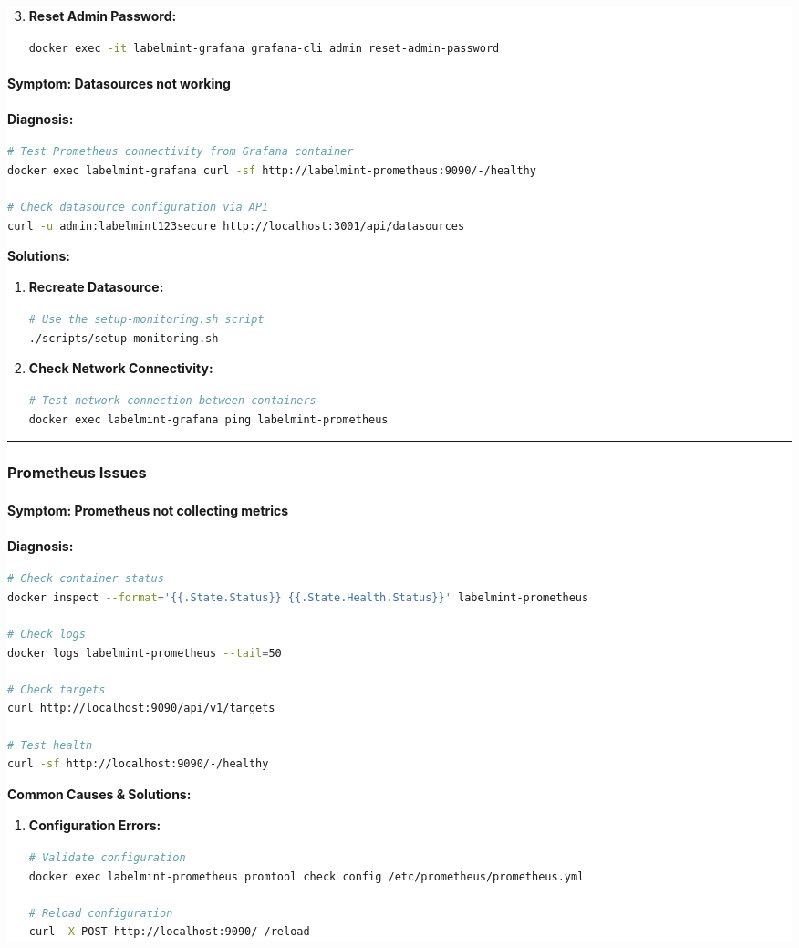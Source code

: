 3. **Reset Admin Password:**
   ```bash
   docker exec -it labelmint-grafana grafana-cli admin reset-admin-password
   ```

#### Symptom: Datasources not working

**Diagnosis:**
```bash
# Test Prometheus connectivity from Grafana container
docker exec labelmint-grafana curl -sf http://labelmint-prometheus:9090/-/healthy

# Check datasource configuration via API
curl -u admin:labelmint123secure http://localhost:3001/api/datasources
```

**Solutions:**
1. **Recreate Datasource:**
   ```bash
   # Use the setup-monitoring.sh script
   ./scripts/setup-monitoring.sh
   ```

2. **Check Network Connectivity:**
   ```bash
   # Test network connection between containers
   docker exec labelmint-grafana ping labelmint-prometheus
   ```

---

### Prometheus Issues

#### Symptom: Prometheus not collecting metrics

**Diagnosis:**
```bash
# Check container status
docker inspect --format='{{.State.Status}} {{.State.Health.Status}}' labelmint-prometheus

# Check logs
docker logs labelmint-prometheus --tail=50

# Check targets
curl http://localhost:9090/api/v1/targets

# Test health
curl -sf http://localhost:9090/-/healthy
```

**Common Causes & Solutions:**

1. **Configuration Errors:**
   ```bash
   # Validate configuration
   docker exec labelmint-prometheus promtool check config /etc/prometheus/prometheus.yml

   # Reload configuration
   curl -X POST http://localhost:9090/-/reload
   ```
